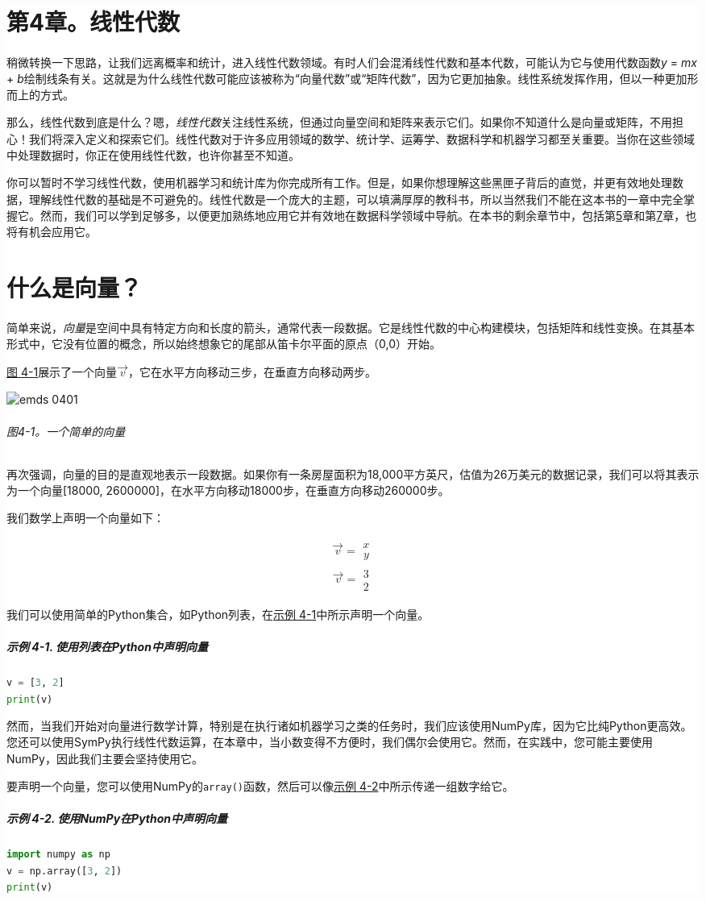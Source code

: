 # 第4章。线性代数

稍微转换一下思路，让我们远离概率和统计，进入线性代数领域。有时人们会混淆线性代数和基本代数，可能认为它与使用代数函数*y* = *mx* + *b*绘制线条有关。这就是为什么线性代数可能应该被称为“向量代数”或“矩阵代数”，因为它更加抽象。线性系统发挥作用，但以一种更加形而上的方式。

那么，线性代数到底是什么？嗯，*线性代数*关注线性系统，但通过向量空间和矩阵来表示它们。如果你不知道什么是向量或矩阵，不用担心！我们将深入定义和探索它们。线性代数对于许多应用领域的数学、统计学、运筹学、数据科学和机器学习都至关重要。当你在这些领域中处理数据时，你正在使用线性代数，也许你甚至不知道。

你可以暂时不学习线性代数，使用机器学习和统计库为你完成所有工作。但是，如果你想理解这些黑匣子背后的直觉，并更有效地处理数据，理解线性代数的基础是不可避免的。线性代数是一个庞大的主题，可以填满厚厚的教科书，所以当然我们不能在这本书的一章中完全掌握它。然而，我们可以学到足够多，以便更加熟练地应用它并有效地在数据科学领域中导航。在本书的剩余章节中，包括第[5](ch05.xhtml#ch05)章和第[7](ch07.xhtml#ch07)章，也将有机会应用它。

# 什么是向量？

简单来说，*向量*是空间中具有特定方向和长度的箭头，通常代表一段数据。它是线性代数的中心构建模块，包括矩阵和线性变换。在其基本形式中，它没有位置的概念，所以始终想象它的尾部从笛卡尔平面的原点（0,0）开始。

[图 4-1](#IcpsmEJwfp)展示了一个向量<math alttext="ModifyingAbove v With right-arrow"><mover accent="true"><mi>v</mi> <mo>→</mo></mover></math>，它在水平方向移动三步，在垂直方向移动两步。

![emds 0401](Images/emds_0401.png)

###### 图4-1。一个简单的向量

再次强调，向量的目的是直观地表示一段数据。如果你有一条房屋面积为18,000平方英尺，估值为26万美元的数据记录，我们可以将其表示为一个向量[18000, 2600000]，在水平方向移动18000步，在垂直方向移动260000步。

我们数学上声明一个向量如下：

<math display="block"><mtable displaystyle="true"><mtr><mtd columnalign="right"><mrow><mover accent="true"><mi>v</mi> <mo>→</mo></mover> <mo>=</mo> <mfenced open="[" close="]"><mtable><mtr><mtd><mi>x</mi></mtd></mtr> <mtr><mtd><mi>y</mi></mtd></mtr></mtable></mfenced></mrow></mtd></mtr></mtable></math> <math display="block"><mtable displaystyle="true"><mtr><mtd columnalign="right"><mrow><mover accent="true"><mi>v</mi> <mo>→</mo></mover> <mo>=</mo> <mfenced open="[" close="]"><mtable><mtr><mtd><mn>3</mn></mtd></mtr> <mtr><mtd><mn>2</mn></m></mtr></mtable></mfenced></mrow></mtd></mtr></mtable></math>

我们可以使用简单的Python集合，如Python列表，在[示例 4-1](#BlpnGwdoVc)中所示声明一个向量。

##### 示例 4-1\. 使用列表在Python中声明向量

```py
v = [3, 2]
print(v)
```

然而，当我们开始对向量进行数学计算，特别是在执行诸如机器学习之类的任务时，我们应该使用NumPy库，因为它比纯Python更高效。您还可以使用SymPy执行线性代数运算，在本章中，当小数变得不方便时，我们偶尔会使用它。然而，在实践中，您可能主要使用NumPy，因此我们主要会坚持使用它。

要声明一个向量，您可以使用NumPy的`array()`函数，然后可以像[示例 4-2](#kAgRAsEUac)中所示传递一组数字给它。

##### 示例 4-2\. 使用NumPy在Python中声明向量

```py
import numpy as np
v = np.array([3, 2])
print(v)
```
